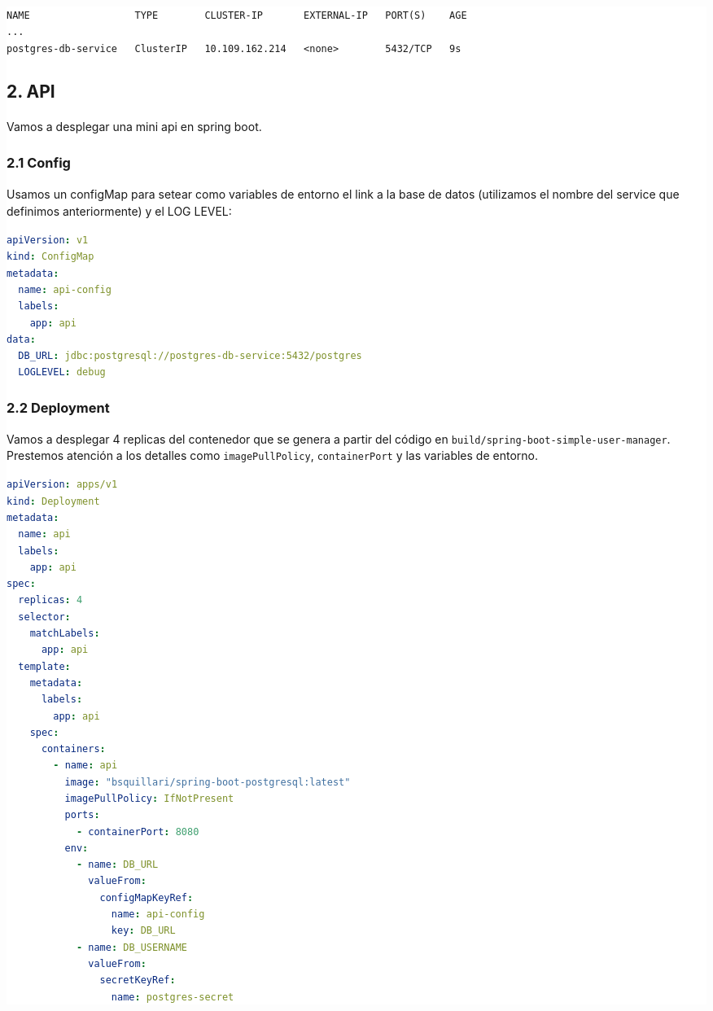 ```
NAME                  TYPE        CLUSTER-IP       EXTERNAL-IP   PORT(S)    AGE
...
postgres-db-service   ClusterIP   10.109.162.214   <none>        5432/TCP   9s
```

## 2. API

Vamos a desplegar una mini api en spring boot.

### 2.1 Config

Usamos un configMap para setear como variables de entorno el link a la base de datos (utilizamos el nombre del service que definimos anteriormente) y el LOG LEVEL:

```yaml
apiVersion: v1
kind: ConfigMap
metadata:
  name: api-config
  labels:
    app: api
data:
  DB_URL: jdbc:postgresql://postgres-db-service:5432/postgres
  LOGLEVEL: debug
```

### 2.2 Deployment

Vamos a desplegar 4 replicas del contenedor que se genera a partir del código en `build/spring-boot-simple-user-manager`. Prestemos atención a los detalles como `imagePullPolicy`, `containerPort` y las variables de entorno.

```yaml
apiVersion: apps/v1
kind: Deployment
metadata:
  name: api
  labels:
    app: api
spec:
  replicas: 4
  selector:
    matchLabels:
      app: api
  template:
    metadata:
      labels:
        app: api
    spec:
      containers:
        - name: api
          image: "bsquillari/spring-boot-postgresql:latest"
          imagePullPolicy: IfNotPresent
          ports:
            - containerPort: 8080
          env:
            - name: DB_URL
              valueFrom:
                configMapKeyRef:
                  name: api-config
                  key: DB_URL
            - name: DB_USERNAME
              valueFrom:
                secretKeyRef:
                  name: postgres-secret
```